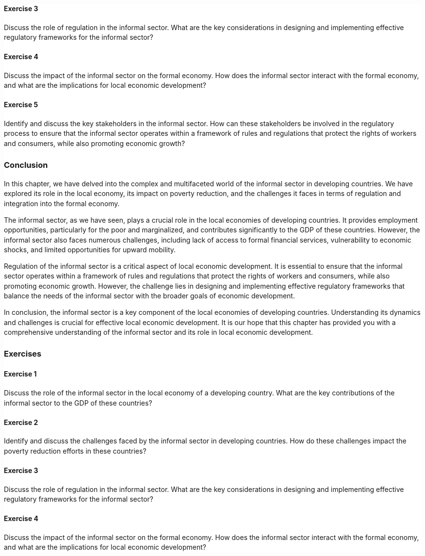 #### Exercise 3
Discuss the role of regulation in the informal sector. What are the key considerations in designing and implementing effective regulatory frameworks for the informal sector?

#### Exercise 4
Discuss the impact of the informal sector on the formal economy. How does the informal sector interact with the formal economy, and what are the implications for local economic development?

#### Exercise 5
Identify and discuss the key stakeholders in the informal sector. How can these stakeholders be involved in the regulatory process to ensure that the informal sector operates within a framework of rules and regulations that protect the rights of workers and consumers, while also promoting economic growth?

### Conclusion

In this chapter, we have delved into the complex and multifaceted world of the informal sector in developing countries. We have explored its role in the local economy, its impact on poverty reduction, and the challenges it faces in terms of regulation and integration into the formal economy. 

The informal sector, as we have seen, plays a crucial role in the local economies of developing countries. It provides employment opportunities, particularly for the poor and marginalized, and contributes significantly to the GDP of these countries. However, the informal sector also faces numerous challenges, including lack of access to formal financial services, vulnerability to economic shocks, and limited opportunities for upward mobility.

Regulation of the informal sector is a critical aspect of local economic development. It is essential to ensure that the informal sector operates within a framework of rules and regulations that protect the rights of workers and consumers, while also promoting economic growth. However, the challenge lies in designing and implementing effective regulatory frameworks that balance the needs of the informal sector with the broader goals of economic development.

In conclusion, the informal sector is a key component of the local economies of developing countries. Understanding its dynamics and challenges is crucial for effective local economic development. It is our hope that this chapter has provided you with a comprehensive understanding of the informal sector and its role in local economic development.

### Exercises

#### Exercise 1
Discuss the role of the informal sector in the local economy of a developing country. What are the key contributions of the informal sector to the GDP of these countries?

#### Exercise 2
Identify and discuss the challenges faced by the informal sector in developing countries. How do these challenges impact the poverty reduction efforts in these countries?

#### Exercise 3
Discuss the role of regulation in the informal sector. What are the key considerations in designing and implementing effective regulatory frameworks for the informal sector?

#### Exercise 4
Discuss the impact of the informal sector on the formal economy. How does the informal sector interact with the formal economy, and what are the implications for local economic development?
